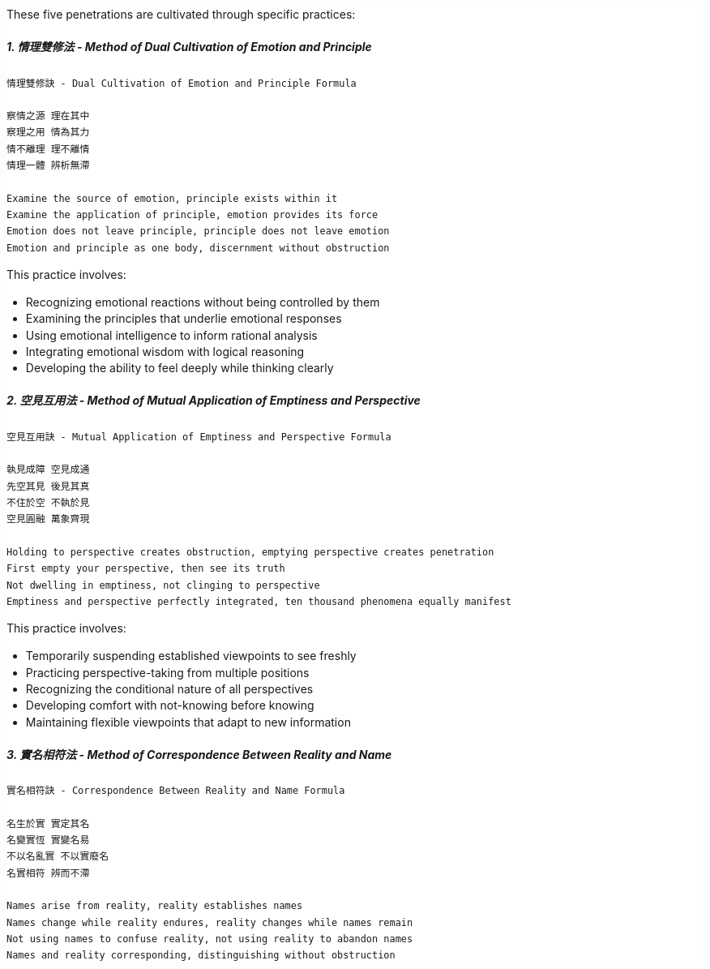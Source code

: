 These five penetrations are cultivated through specific practices:

##### 1. 情理雙修法 - Method of Dual Cultivation of Emotion and Principle

```
情理雙修訣 - Dual Cultivation of Emotion and Principle Formula

察情之源 理在其中
察理之用 情為其力
情不離理 理不離情
情理一體 辨析無滯

Examine the source of emotion, principle exists within it
Examine the application of principle, emotion provides its force
Emotion does not leave principle, principle does not leave emotion
Emotion and principle as one body, discernment without obstruction
```

This practice involves:
- Recognizing emotional reactions without being controlled by them
- Examining the principles that underlie emotional responses
- Using emotional intelligence to inform rational analysis
- Integrating emotional wisdom with logical reasoning
- Developing the ability to feel deeply while thinking clearly

##### 2. 空見互用法 - Method of Mutual Application of Emptiness and Perspective

```
空見互用訣 - Mutual Application of Emptiness and Perspective Formula

執見成障 空見成通
先空其見 後見其真
不住於空 不執於見
空見圓融 萬象齊現

Holding to perspective creates obstruction, emptying perspective creates penetration
First empty your perspective, then see its truth
Not dwelling in emptiness, not clinging to perspective
Emptiness and perspective perfectly integrated, ten thousand phenomena equally manifest
```

This practice involves:
- Temporarily suspending established viewpoints to see freshly
- Practicing perspective-taking from multiple positions
- Recognizing the conditional nature of all perspectives
- Developing comfort with not-knowing before knowing
- Maintaining flexible viewpoints that adapt to new information

##### 3. 實名相符法 - Method of Correspondence Between Reality and Name

```
實名相符訣 - Correspondence Between Reality and Name Formula

名生於實 實定其名
名變實恆 實變名易
不以名亂實 不以實廢名
名實相符 辨而不滯

Names arise from reality, reality establishes names
Names change while reality endures, reality changes while names remain
Not using names to confuse reality, not using reality to abandon names
Names and reality corresponding, distinguishing without obstruction
```

